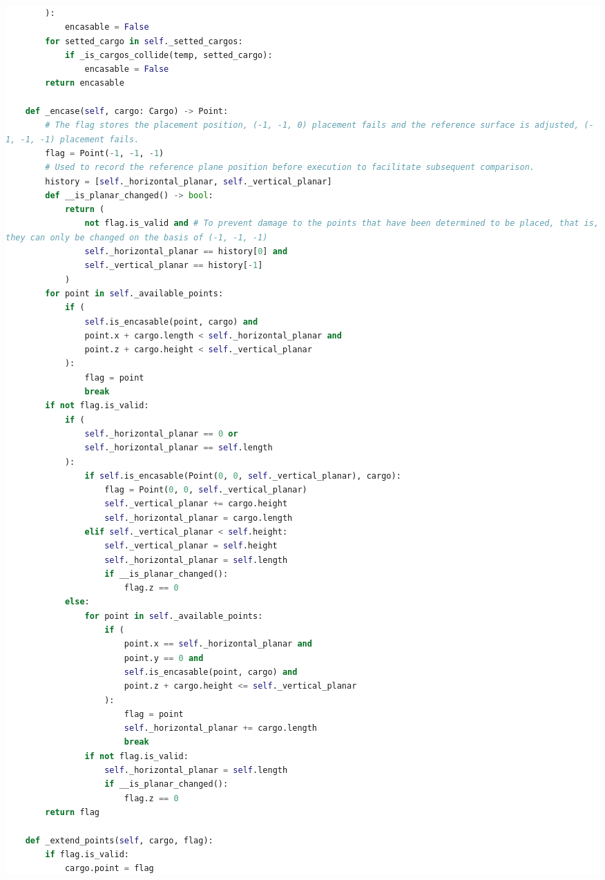 ```python
        ):
            encasable = False
        for setted_cargo in self._setted_cargos:
            if _is_cargos_collide(temp, setted_cargo):
                encasable = False
        return encasable

    def _encase(self, cargo: Cargo) -> Point:
        # The flag stores the placement position, (-1, -1, 0) placement fails and the reference surface is adjusted, (-1, -1, -1) placement fails.
        flag = Point(-1, -1, -1)  
        # Used to record the reference plane position before execution to facilitate subsequent comparison.
        history = [self._horizontal_planar, self._vertical_planar]
        def __is_planar_changed() -> bool:
            return (
                not flag.is_valid and # To prevent damage to the points that have been determined to be placed, that is, they can only be changed on the basis of (-1, -1, -1)
                self._horizontal_planar == history[0] and 
                self._vertical_planar == history[-1]
            ) 
        for point in self._available_points:
            if (
                self.is_encasable(point, cargo) and
                point.x + cargo.length < self._horizontal_planar and
                point.z + cargo.height < self._vertical_planar
            ):
                flag = point
                break
        if not flag.is_valid:
            if (
                self._horizontal_planar == 0 or
                self._horizontal_planar == self.length
            ):
                if self.is_encasable(Point(0, 0, self._vertical_planar), cargo):
                    flag = Point(0, 0, self._vertical_planar)
                    self._vertical_planar += cargo.height
                    self._horizontal_planar = cargo.length 
                elif self._vertical_planar < self.height:
                    self._vertical_planar = self.height
                    self._horizontal_planar = self.length
                    if __is_planar_changed():
                        flag.z == 0
            else:
                for point in self._available_points:
                    if (
                        point.x == self._horizontal_planar and
                        point.y == 0 and
                        self.is_encasable(point, cargo) and
                        point.z + cargo.height <= self._vertical_planar
                    ):
                        flag = point
                        self._horizontal_planar += cargo.length
                        break
                if not flag.is_valid:
                    self._horizontal_planar = self.length
                    if __is_planar_changed():
                        flag.z == 0
        return flag

    def _extend_points(self, cargo, flag):
        if flag.is_valid:
            cargo.point = flag
```